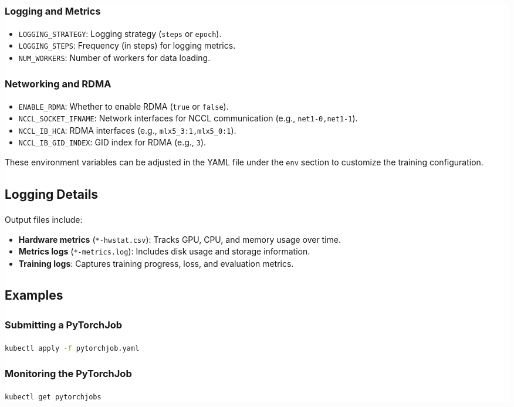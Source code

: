 ### Logging and Metrics
- `LOGGING_STRATEGY`: Logging strategy (`steps` or `epoch`).
- `LOGGING_STEPS`: Frequency (in steps) for logging metrics.
- `NUM_WORKERS`: Number of workers for data loading.

### Networking and RDMA
- `ENABLE_RDMA`: Whether to enable RDMA (`true` or `false`).
- `NCCL_SOCKET_IFNAME`: Network interfaces for NCCL communication (e.g., `net1-0,net1-1`).
- `NCCL_IB_HCA`: RDMA interfaces (e.g., `mlx5_3:1,mlx5_0:1`).
- `NCCL_IB_GID_INDEX`: GID index for RDMA (e.g., `3`).

These environment variables can be adjusted in the YAML file under the `env` section to customize the training configuration. 

## Logging Details

Output files include:
- **Hardware metrics** (`*-hwstat.csv`): Tracks GPU, CPU, and memory usage over time.
- **Metrics logs** (`*-metrics.log`): Includes disk usage and storage information.
- **Training logs**: Captures training progress, loss, and evaluation metrics.

## Examples

### Submitting a PyTorchJob

```bash
kubectl apply -f pytorchjob.yaml
```

### Monitoring the PyTorchJob

```bash
kubectl get pytorchjobs
```
